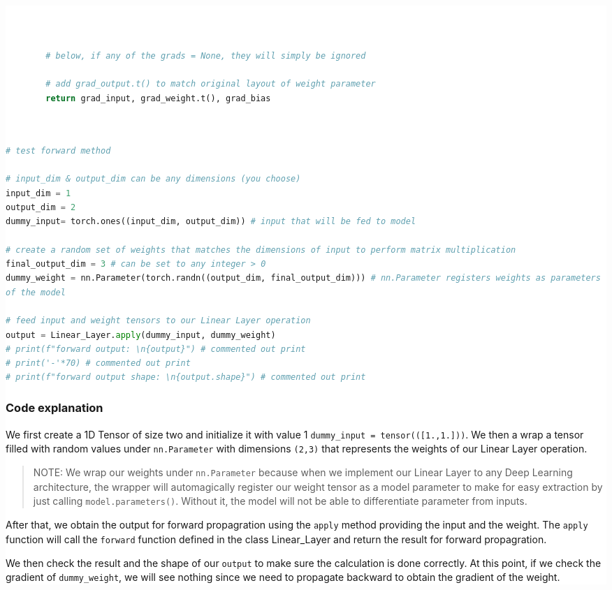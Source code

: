 ```python
        
        
        
        # below, if any of the grads = None, they will simply be ignored
        
        # add grad_output.t() to match original layout of weight parameter
        return grad_input, grad_weight.t(), grad_bias
        
        
```


```python
# test forward method

# input_dim & output_dim can be any dimensions (you choose)
input_dim = 1
output_dim = 2
dummy_input= torch.ones((input_dim, output_dim)) # input that will be fed to model

# create a random set of weights that matches the dimensions of input to perform matrix multiplication
final_output_dim = 3 # can be set to any integer > 0
dummy_weight = nn.Parameter(torch.randn((output_dim, final_output_dim))) # nn.Parameter registers weights as parameters of the model

# feed input and weight tensors to our Linear Layer operation
output = Linear_Layer.apply(dummy_input, dummy_weight)
# print(f"forward output: \n{output}") # commented out print
# print('-'*70) # commented out print
# print(f"forward output shape: \n{output.shape}") # commented out print
```


### Code explanation

We first create a 1D Tensor of size two and initialize it with value 1 `dummy_input = tensor(([1.,1.]))`.
We then a wrap a tensor filled with random values under ```nn.Parameter``` with dimensions ```(2,3)``` that represents the weights of our Linear Layer operation.  

> NOTE: We wrap our weights under `nn.Parameter` because when we implement our Linear Layer to any Deep Learning architecture, the wrapper will automagically register our weight tensor as a model parameter to make for easy extraction by just calling `model.parameters()`. Without it, the model will not be able to differentiate parameter from inputs.

After that, we obtain the output for forward propagration using the `apply` method providing the input and the weight. The `apply` function will call the `forward` function defined in the class Linear_Layer and return the result for forward propagration.

We then check the result and the shape of our `output` to make sure the calculation is done correctly.
At this point, if we check the gradient of `dummy_weight`, we will see nothing since we need to propagate backward to obtain the gradient of the weight. 
